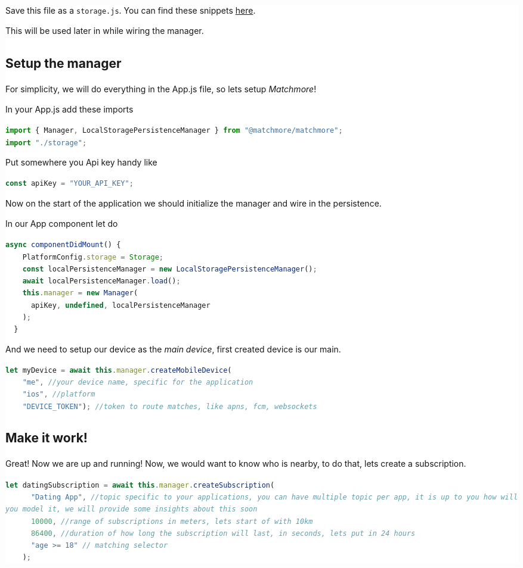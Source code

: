 Save this file as a `storage.js`.
You can find these snippets [here](https://github.com/matchmore/js-sdk/tree/master/platform).

This will be used later in while wiring the manager.

## Setup the manager

For simplicity, we will do everything in the App.js file, so lets setup _Matchmore_!

In your App.js add these imports

```javascript
import { Manager, LocalStoragePersistenceManager } from "@matchmore/matchmore";
import "./storage";
```

Put somewhere you Api key handy like

```javascript
const apiKey = "YOUR_API_KEY";
```

Now on the start of the application we should initialize the manager and wire in the persistence.

In our App component let do

```javascript
async componentDidMount() {
    PlatformConfig.storage = Storage;
    const localPersistenceManager = new LocalStoragePersistenceManager();
    await localPersistenceManager.load();
    this.manager = new Manager(
      apiKey, undefined, localPersistenceManager
    );
  }
```

And we need to setup our device as the _main device_, first created device is our main.

```javascript
let myDevice = await this.manager.createMobileDevice(
    "me", //your device name, specific for the application
    "ios", //platform
    "DEVICE_TOKEN"); //token to route matches, like apns, fcm, websockets
```

## Make it work!

Great! Now we are up and running!
Now, we would want to know who is nearby, to do that, lets create a subscription.

```javascript
let datingSubscription = await this.manager.createSubscription(
      "Dating App", //topic specific to your applications, you can have multiple topic per app, it is up to you how will you model it, we will provide some insights about this soon
      10000, //range of subscriptions in meters, lets start of with 10km
      86400, //duration of how long the subscription will last, in seconds, lets put in 24 hours
      "age >= 18" // matching selector
    );
```
